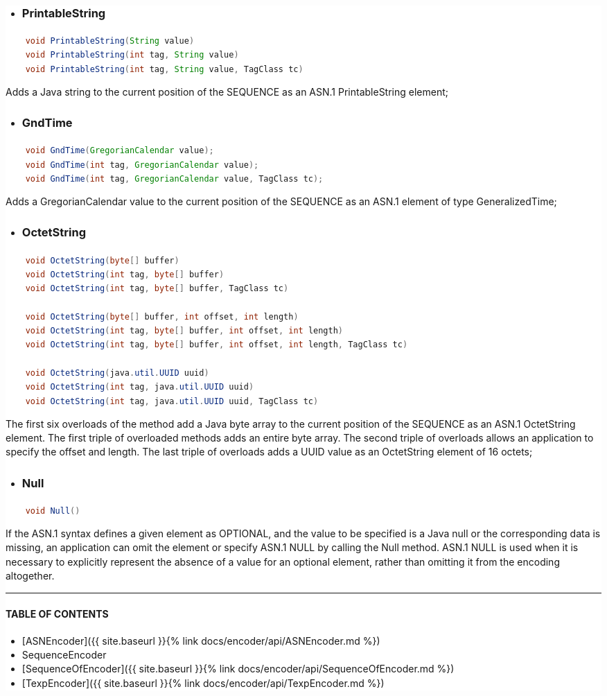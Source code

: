 - ### <span class="method">PrintableString</span>  
```java
	void PrintableString(String value)
	void PrintableString(int tag, String value)
	void PrintableString(int tag, String value, TagClass tc)
```
Adds a Java string to the current position of the SEQUENCE as an ASN.1 PrintableString element;

- ### <span class="method">GndTime</span>  
```java
    void GndTime(GregorianCalendar value);
    void GndTime(int tag, GregorianCalendar value);
    void GndTime(int tag, GregorianCalendar value, TagClass tc);
```
Adds a GregorianCalendar value to the current position of the SEQUENCE as an ASN.1 element of type GeneralizedTime;

- ### <span class="method">OctetString</span>  
```java
	void OctetString(byte[] buffer)
	void OctetString(int tag, byte[] buffer)
	void OctetString(int tag, byte[] buffer, TagClass tc)
	
	void OctetString(byte[] buffer, int offset, int length)
	void OctetString(int tag, byte[] buffer, int offset, int length)
	void OctetString(int tag, byte[] buffer, int offset, int length, TagClass tc)
	
    void OctetString(java.util.UUID uuid)
	void OctetString(int tag, java.util.UUID uuid)
	void OctetString(int tag, java.util.UUID uuid, TagClass tc)
```
The first six overloads of the method add a Java byte array to the current position of the SEQUENCE as an ASN.1 OctetString element. The first triple of overloaded methods adds an entire byte array. The second triple of overloads allows an application to specify the offset and length. The last triple of overloads adds a UUID value as an OctetString element of 16 octets;

- ### <span class="method">Null</span>  
```java
	void Null()
```
If the ASN.1 syntax defines a given element as OPTIONAL, and the value to be specified is a Java null or the corresponding data is missing, an application can omit the element or specify ASN.1 NULL by calling the Null method. ASN.1 NULL is used when it is necessary to explicitly represent the absence of a value for an optional element, rather than omitting it from the encoding altogether.

---
#### TABLE OF CONTENTS
* [ASNEncoder]({{ site.baseurl }}{% link docs/encoder/api/ASNEncoder.md %})
* SequenceEncoder
* [SequenceOfEncoder]({{ site.baseurl }}{% link docs/encoder/api/SequenceOfEncoder.md %})
* [TexpEncoder]({{ site.baseurl }}{% link docs/encoder/api/TexpEncoder.md %})